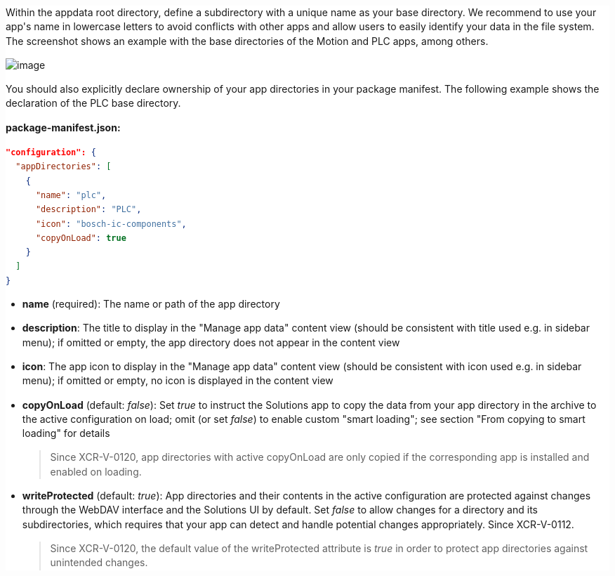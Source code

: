 Within the appdata root directory, define a subdirectory with a unique name as your base directory. We recommend to use your app's name in lowercase letters to avoid conflicts with other apps and allow users to easily identify your data in the file system. The screenshot shows an example with the base directories of the Motion and PLC apps, among others.

![image](images/How-To-Persist-app-data-Fig02_configuation-screenshot.png)

You should also explicitly declare ownership of your app directories in your package manifest. The following example shows the declaration of the PLC base directory.

**package-manifest.json:**

```json
"configuration": {
  "appDirectories": [
    {
      "name": "plc",
      "description": "PLC",
      "icon": "bosch-ic-components",
      "copyOnLoad": true
    }
  ]
}
```

- **name** (required): The name or path of the app directory

- **description**: The title to display in the "Manage app data" content view (should be consistent with title used e.g. in sidebar menu); if omitted or empty, the app directory does not appear in the content view

- **icon**: The app icon to display in the "Manage app data" content view (should be consistent with icon used e.g. in sidebar menu); if omitted or empty, no icon is displayed in the content view

- **copyOnLoad** (default: *false*): Set *true* to instruct the Solutions app to copy the data from your app directory
in the archive to the active configuration on load; omit (or set *false*) to enable custom "smart loading"; see section
"From copying to smart loading" for details

  > Since XCR-V-0120, app directories with active copyOnLoad are only copied if the corresponding app is installed
  > and enabled on loading.

- **writeProtected** (default: *true*): App directories and their contents in the active configuration are protected
against changes through the WebDAV interface and the Solutions UI by default. Set *false* to allow changes for a
directory and its subdirectories, which requires that your app can detect and handle potential changes appropriately.
Since XCR-V-0112.

  > Since XCR-V-0120, the default value of the writeProtected attribute is *true* in order to protect app directories
  > against unintended changes.
